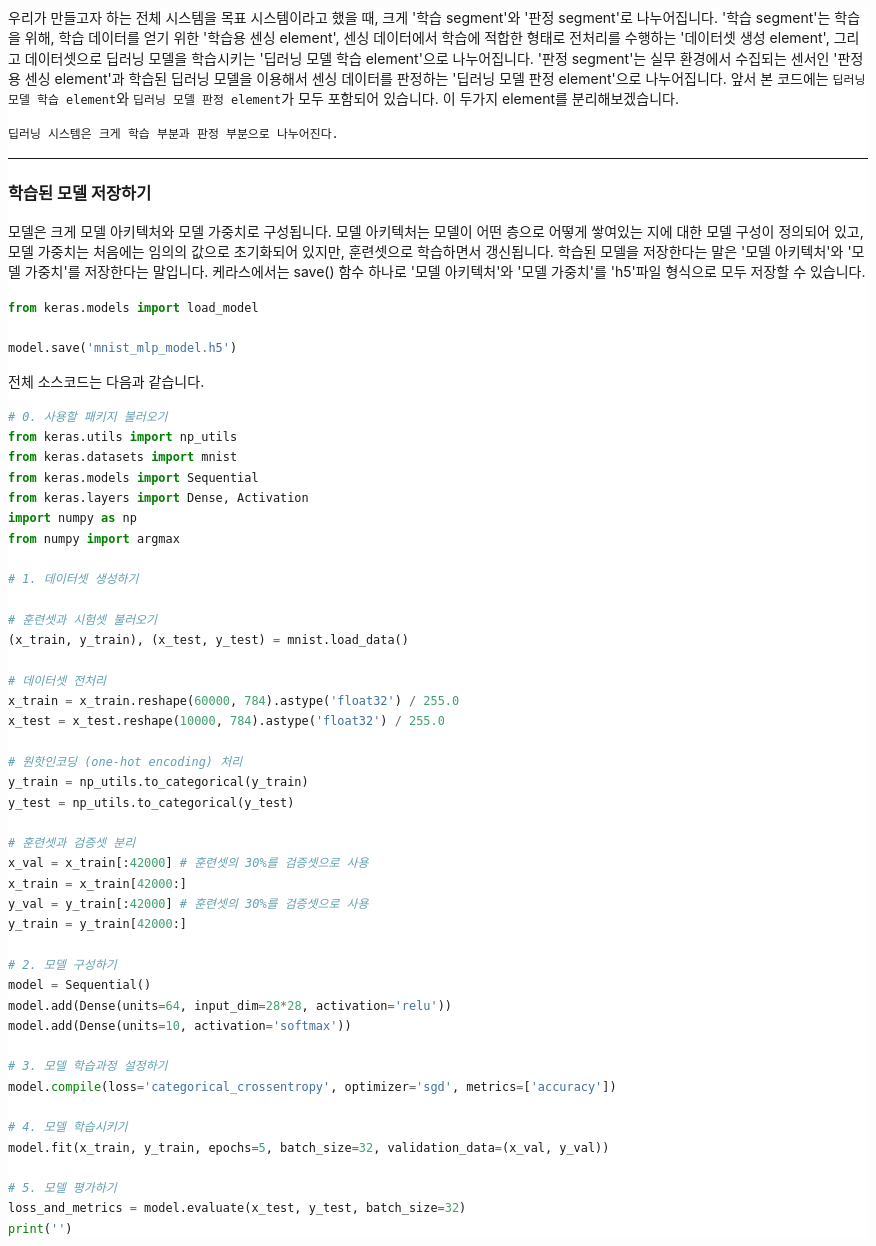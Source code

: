우리가 만들고자 하는 전체 시스템을 목표 시스템이라고 했을 때, 크게 '학습 segment'와 '판정 segment'로 나누어집니다. '학습 segment'는 학습을 위해, 학습 데이터를 얻기 위한 '학습용 센싱 element', 센싱 데이터에서 학습에 적합한 형태로 전처리를 수행하는 '데이터셋 생성 element', 그리고 데이터셋으로 딥러닝 모델을 학습시키는 '딥러닝 모델 학습 element'으로 나누어집니다. '판정 segment'는 실무 환경에서 수집되는 센서인 '판정용 센싱 element'과 학습된 딥러닝 모델을 이용해서 센싱 데이터를 판정하는 '딥러닝 모델 판정 element'으로 나누어집니다. 앞서 본 코드에는 `딥러닝 모델 학습 element`와 `딥러닝 모델 판정 element`가 모두 포함되어 있습니다. 이 두가지 element를 분리해보겠습니다. 

    딥러닝 시스템은 크게 학습 부분과 판정 부분으로 나누어진다.

---

### 학습된 모델 저장하기

모델은 크게 모델 아키텍처와 모델 가중치로 구성됩니다. 모델 아키텍처는 모델이 어떤 층으로 어떻게 쌓여있는 지에 대한 모델 구성이 정의되어 있고, 모델 가중치는 처음에는 임의의 값으로 초기화되어 있지만, 훈련셋으로 학습하면서 갱신됩니다. 학습된 모델을 저장한다는 말은 '모델 아키텍처'와 '모델 가중치'를 저장한다는 말입니다. 케라스에서는 save() 함수 하나로 '모델 아키텍처'와 '모델 가중치'를 'h5'파일 형식으로 모두 저장할 수 있습니다. 

```python
from keras.models import load_model

model.save('mnist_mlp_model.h5')
```

전체 소스코드는 다음과 같습니다.

```python
# 0. 사용할 패키지 불러오기
from keras.utils import np_utils
from keras.datasets import mnist
from keras.models import Sequential
from keras.layers import Dense, Activation
import numpy as np
from numpy import argmax

# 1. 데이터셋 생성하기

# 훈련셋과 시험셋 불러오기
(x_train, y_train), (x_test, y_test) = mnist.load_data()

# 데이터셋 전처리
x_train = x_train.reshape(60000, 784).astype('float32') / 255.0
x_test = x_test.reshape(10000, 784).astype('float32') / 255.0

# 원핫인코딩 (one-hot encoding) 처리
y_train = np_utils.to_categorical(y_train)
y_test = np_utils.to_categorical(y_test)

# 훈련셋과 검증셋 분리
x_val = x_train[:42000] # 훈련셋의 30%를 검증셋으로 사용
x_train = x_train[42000:]
y_val = y_train[:42000] # 훈련셋의 30%를 검증셋으로 사용
y_train = y_train[42000:]

# 2. 모델 구성하기
model = Sequential()
model.add(Dense(units=64, input_dim=28*28, activation='relu'))
model.add(Dense(units=10, activation='softmax'))

# 3. 모델 학습과정 설정하기
model.compile(loss='categorical_crossentropy', optimizer='sgd', metrics=['accuracy'])

# 4. 모델 학습시키기
model.fit(x_train, y_train, epochs=5, batch_size=32, validation_data=(x_val, y_val))

# 5. 모델 평가하기
loss_and_metrics = model.evaluate(x_test, y_test, batch_size=32)
print('')
```